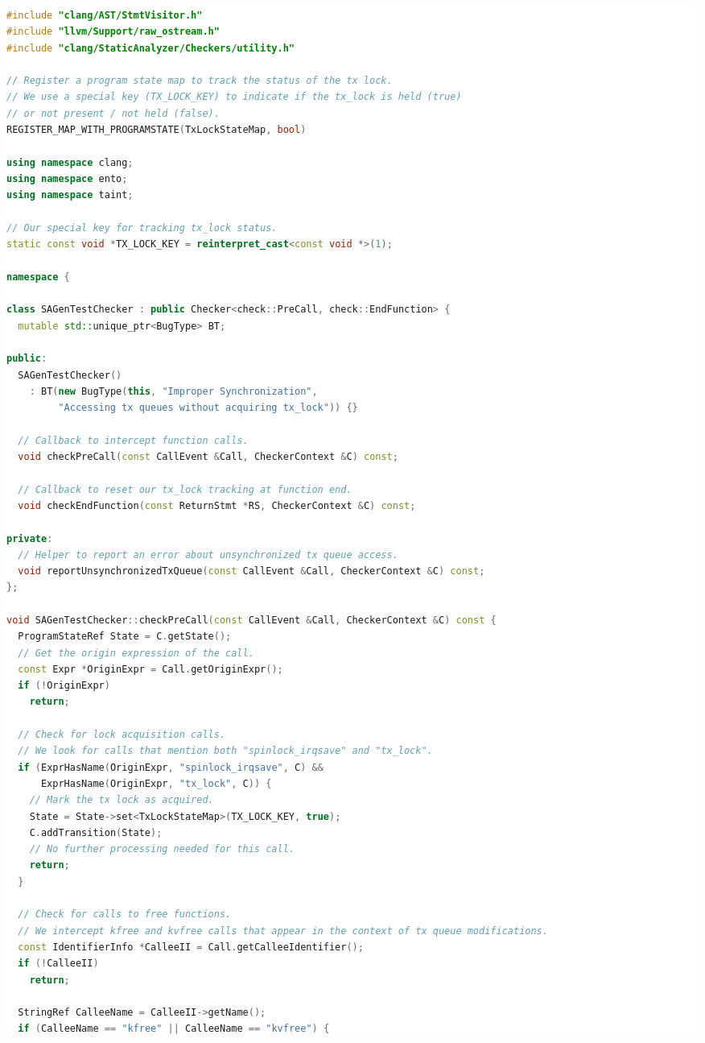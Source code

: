 ```cpp
#include "clang/AST/StmtVisitor.h"
#include "llvm/Support/raw_ostream.h"
#include "clang/StaticAnalyzer/Checkers/utility.h"

// Register a program state map to track the status of the tx lock.
// We use a special key (TX_LOCK_KEY) to indicate if the tx_lock is held (true) 
// or not present / not held (false).
REGISTER_MAP_WITH_PROGRAMSTATE(TxLockStateMap, bool)

using namespace clang;
using namespace ento;
using namespace taint;

// Our special key for tracking tx_lock status.
static const void *TX_LOCK_KEY = reinterpret_cast<const void *>(1);

namespace {

class SAGenTestChecker : public Checker<check::PreCall, check::EndFunction> {
  mutable std::unique_ptr<BugType> BT;

public:
  SAGenTestChecker() 
    : BT(new BugType(this, "Improper Synchronization",
         "Accessing tx queues without acquiring tx_lock")) {}

  // Callback to intercept function calls.
  void checkPreCall(const CallEvent &Call, CheckerContext &C) const;

  // Callback to reset our tx_lock tracking at function end.
  void checkEndFunction(const ReturnStmt *RS, CheckerContext &C) const;

private:
  // Helper to report an error about unsynchronized tx queue access.
  void reportUnsynchronizedTxQueue(const CallEvent &Call, CheckerContext &C) const;
};

void SAGenTestChecker::checkPreCall(const CallEvent &Call, CheckerContext &C) const {
  ProgramStateRef State = C.getState();
  // Get the origin expression of the call.
  const Expr *OriginExpr = Call.getOriginExpr();
  if (!OriginExpr)
    return;

  // Check for lock acquisition calls.
  // We look for calls that mention both "spinlock_irqsave" and "tx_lock".
  if (ExprHasName(OriginExpr, "spinlock_irqsave", C) &&
      ExprHasName(OriginExpr, "tx_lock", C)) {
    // Mark the tx lock as acquired.
    State = State->set<TxLockStateMap>(TX_LOCK_KEY, true);
    C.addTransition(State);
    // No further processing needed for this call.
    return;
  }

  // Check for calls to free functions.
  // We intercept kfree and kvfree calls that appear in the context of tx queue modifications.
  const IdentifierInfo *CalleeII = Call.getCalleeIdentifier();
  if (!CalleeII)
    return;

  StringRef CalleeName = CalleeII->getName();
  if (CalleeName == "kfree" || CalleeName == "kvfree") {
```